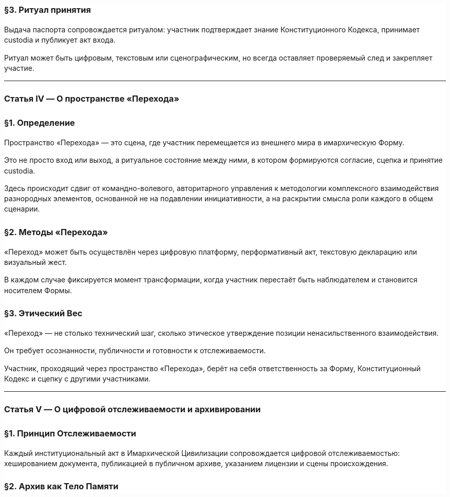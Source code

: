 ### §3. Ритуал принятия

Выдача паспорта сопровождается ритуалом: участник подтверждает знание Конституционного Кодекса, принимает custodia и публикует акт входа.  

Ритуал может быть цифровым, текстовым или сценографическим, но всегда оставляет проверяемый след и закрепляет участие.

---

### Статья IV — О пространстве «Перехода»  
<span id="статья-iv--о-пространстве-перехода"></span>

### §1. Определение

Пространство «Перехода» — это сцена, где участник перемещается из внешнего мира в имархическую Форму.  

Это не просто вход или выход, а ритуальное состояние между ними, в котором формируются согласие, сцепка и принятие custodia.  

Здесь происходит сдвиг от командно-волевого, авторитарного управления к методологии комплексного взаимодействия разнородных элементов, основанной не на подавлении инициативности, а на раскрытии смысла роли каждого в общем сценарии.

### §2. Методы «Перехода» 

«Переход» может быть осуществлён через цифровую платформу, перформативный акт, текстовую декларацию или визуальный жест.  

В каждом случае фиксируется момент трансформации, когда участник перестаёт быть наблюдателем и становится носителем Формы.

### §3. Этический Вес  

«Переход» — не столько технический шаг, сколько этическое утверждение позиции ненасильственного взаимодействия.  

Он требует осознанности, публичности и готовности к отслеживаемости.  

Участник, проходящий через пространство «Перехода», берёт на себя ответственность за Форму, Конституционный Кодекс и сцепку с другими участниками.

---

### Статья V — О цифровой отслеживаемости и архивировании  
<span id="статья-v--о-цифровой-отслеживаемости-и-архивировании"></span>

### §1. Принцип Отслеживаемости  

Каждый институциональный акт в Имархической Цивилизации сопровождается цифровой отслеживаемостью: хешированием документа, публикацией в публичном архиве, указанием лицензии и сцены происхождения.

### §2. Архив как Тело Памяти 
